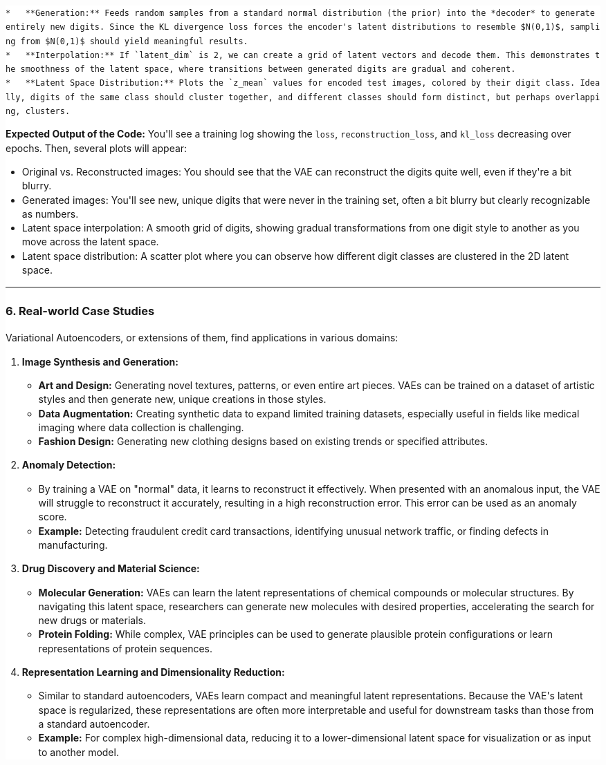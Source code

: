     *   **Generation:** Feeds random samples from a standard normal distribution (the prior) into the *decoder* to generate entirely new digits. Since the KL divergence loss forces the encoder's latent distributions to resemble $N(0,1)$, sampling from $N(0,1)$ should yield meaningful results.
    *   **Interpolation:** If `latent_dim` is 2, we can create a grid of latent vectors and decode them. This demonstrates the smoothness of the latent space, where transitions between generated digits are gradual and coherent.
    *   **Latent Space Distribution:** Plots the `z_mean` values for encoded test images, colored by their digit class. Ideally, digits of the same class should cluster together, and different classes should form distinct, but perhaps overlapping, clusters.

**Expected Output of the Code:**
You'll see a training log showing the `loss`, `reconstruction_loss`, and `kl_loss` decreasing over epochs. Then, several plots will appear:
*   Original vs. Reconstructed images: You should see that the VAE can reconstruct the digits quite well, even if they're a bit blurry.
*   Generated images: You'll see new, unique digits that were never in the training set, often a bit blurry but clearly recognizable as numbers.
*   Latent space interpolation: A smooth grid of digits, showing gradual transformations from one digit style to another as you move across the latent space.
*   Latent space distribution: A scatter plot where you can observe how different digit classes are clustered in the 2D latent space.

---

### **6. Real-world Case Studies**

Variational Autoencoders, or extensions of them, find applications in various domains:

1.  **Image Synthesis and Generation:**
    *   **Art and Design:** Generating novel textures, patterns, or even entire art pieces. VAEs can be trained on a dataset of artistic styles and then generate new, unique creations in those styles.
    *   **Data Augmentation:** Creating synthetic data to expand limited training datasets, especially useful in fields like medical imaging where data collection is challenging.
    *   **Fashion Design:** Generating new clothing designs based on existing trends or specified attributes.

2.  **Anomaly Detection:**
    *   By training a VAE on "normal" data, it learns to reconstruct it effectively. When presented with an anomalous input, the VAE will struggle to reconstruct it accurately, resulting in a high reconstruction error. This error can be used as an anomaly score.
    *   **Example:** Detecting fraudulent credit card transactions, identifying unusual network traffic, or finding defects in manufacturing.

3.  **Drug Discovery and Material Science:**
    *   **Molecular Generation:** VAEs can learn the latent representations of chemical compounds or molecular structures. By navigating this latent space, researchers can generate new molecules with desired properties, accelerating the search for new drugs or materials.
    *   **Protein Folding:** While complex, VAE principles can be used to generate plausible protein configurations or learn representations of protein sequences.

4.  **Representation Learning and Dimensionality Reduction:**
    *   Similar to standard autoencoders, VAEs learn compact and meaningful latent representations. Because the VAE's latent space is regularized, these representations are often more interpretable and useful for downstream tasks than those from a standard autoencoder.
    *   **Example:** For complex high-dimensional data, reducing it to a lower-dimensional latent space for visualization or as input to another model.
